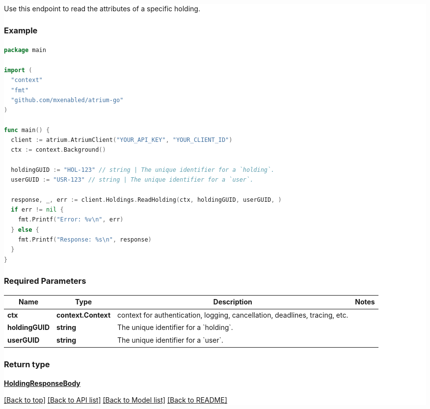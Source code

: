 Use this endpoint to read the attributes of a specific holding.

### Example
```go
package main

import (
  "context"
  "fmt"
  "github.com/mxenabled/atrium-go"
)

func main() {
  client := atrium.AtriumClient("YOUR_API_KEY", "YOUR_CLIENT_ID")
  ctx := context.Background()
  
  holdingGUID := "HOL-123" // string | The unique identifier for a `holding`.
  userGUID := "USR-123" // string | The unique identifier for a `user`.

  response, _, err := client.Holdings.ReadHolding(ctx, holdingGUID, userGUID, )
  if err != nil {
    fmt.Printf("Error: %v\n", err)
  } else {
    fmt.Printf("Response: %s\n", response)
  }
}
```

### Required Parameters

Name | Type | Description  | Notes
------------- | ------------- | ------------- | -------------
 **ctx** | **context.Context** | context for authentication, logging, cancellation, deadlines, tracing, etc.
  **holdingGUID** | **string**| The unique identifier for a &#x60;holding&#x60;. | 
  **userGUID** | **string**| The unique identifier for a &#x60;user&#x60;. | 

### Return type

[**HoldingResponseBody**](HoldingResponseBody.md)

[[Back to top]](#) [[Back to API list]](../README.md#documentation-for-api-endpoints) [[Back to Model list]](../README.md#documentation-for-models) [[Back to README]](../README.md)

